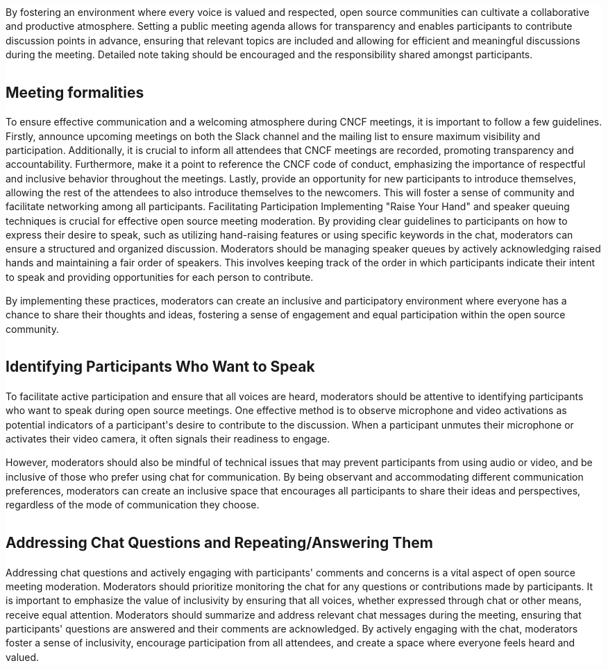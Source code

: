 By fostering an environment where every voice is valued and respected, open source communities can cultivate a collaborative and productive atmosphere. Setting a public meeting agenda allows for transparency and enables participants to contribute discussion points in advance, ensuring that relevant topics are included and allowing for efficient and meaningful discussions during the meeting. Detailed note taking should be encouraged and the responsibility shared amongst participants.

## Meeting formalities
To ensure effective communication and a welcoming atmosphere during CNCF meetings, it is important to follow a few guidelines. Firstly, announce upcoming meetings on both the Slack channel and the mailing list to ensure maximum visibility and participation. Additionally, it is crucial to inform all attendees that CNCF meetings are recorded, promoting transparency and accountability. 
Furthermore, make it a point to reference the CNCF code of conduct, emphasizing the importance of respectful and inclusive behavior throughout the meetings. Lastly, provide an opportunity for new participants to introduce themselves, allowing the rest of the attendees to also introduce themselves to the newcomers. This will foster a sense of community and facilitate networking among all participants.
Facilitating Participation
Implementing "Raise Your Hand" and speaker queuing techniques is crucial for effective open source meeting moderation. By providing clear guidelines to participants on how to express their desire to speak, such as utilizing hand-raising features or using specific keywords in the chat, moderators can ensure a structured and organized discussion. Moderators should be managing speaker queues by actively acknowledging raised hands and maintaining a fair order of speakers. This involves keeping track of the order in which participants indicate their intent to speak and providing opportunities for each person to contribute. 

By implementing these practices, moderators can create an inclusive and participatory environment where everyone has a chance to share their thoughts and ideas, fostering a sense of engagement and equal participation within the open source community.

## Identifying Participants Who Want to Speak
To facilitate active participation and ensure that all voices are heard, moderators should be attentive to identifying participants who want to speak during open source meetings. One effective method is to observe microphone and video activations as potential indicators of a participant's desire to contribute to the discussion. When a participant unmutes their microphone or activates their video camera, it often signals their readiness to engage. 

However, moderators should also be mindful of technical issues that may prevent participants from using audio or video, and be inclusive of those who prefer using chat for communication. By being observant and accommodating different communication preferences, moderators can create an inclusive space that encourages all participants to share their ideas and perspectives, regardless of the mode of communication they choose.

## Addressing Chat Questions and Repeating/Answering Them
Addressing chat questions and actively engaging with participants' comments and concerns is a vital aspect of open source meeting moderation. Moderators should prioritize monitoring the chat for any questions or contributions made by participants. It is important to emphasize the value of inclusivity by ensuring that all voices, whether expressed through chat or other means, receive equal attention. 
Moderators should summarize and address relevant chat messages during the meeting, ensuring that participants' questions are answered and their comments are acknowledged. By actively engaging with the chat, moderators foster a sense of inclusivity, encourage participation from all attendees, and create a space where everyone feels heard and valued.
